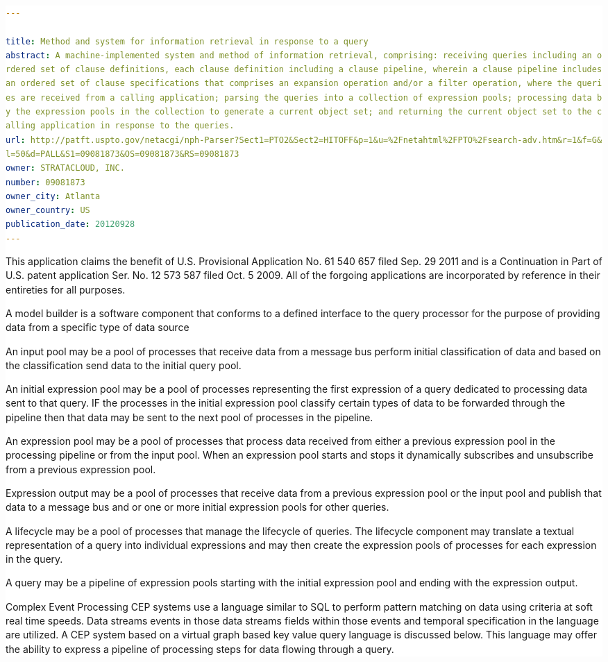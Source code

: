 ```yaml
---

title: Method and system for information retrieval in response to a query
abstract: A machine-implemented system and method of information retrieval, comprising: receiving queries including an ordered set of clause definitions, each clause definition including a clause pipeline, wherein a clause pipeline includes an ordered set of clause specifications that comprises an expansion operation and/or a filter operation, where the queries are received from a calling application; parsing the queries into a collection of expression pools; processing data by the expression pools in the collection to generate a current object set; and returning the current object set to the calling application in response to the queries.
url: http://patft.uspto.gov/netacgi/nph-Parser?Sect1=PTO2&Sect2=HITOFF&p=1&u=%2Fnetahtml%2FPTO%2Fsearch-adv.htm&r=1&f=G&l=50&d=PALL&S1=09081873&OS=09081873&RS=09081873
owner: STRATACLOUD, INC.
number: 09081873
owner_city: Atlanta
owner_country: US
publication_date: 20120928
---
```

This application claims the benefit of U.S. Provisional Application No. 61 540 657 filed Sep. 29 2011 and is a Continuation in Part of U.S. patent application Ser. No. 12 573 587 filed Oct. 5 2009. All of the forgoing applications are incorporated by reference in their entireties for all purposes.

A model builder is a software component that conforms to a defined interface to the query processor for the purpose of providing data from a specific type of data source 

An input pool may be a pool of processes that receive data from a message bus perform initial classification of data and based on the classification send data to the initial query pool.

An initial expression pool may be a pool of processes representing the first expression of a query dedicated to processing data sent to that query. IF the processes in the initial expression pool classify certain types of data to be forwarded through the pipeline then that data may be sent to the next pool of processes in the pipeline.

An expression pool may be a pool of processes that process data received from either a previous expression pool in the processing pipeline or from the input pool. When an expression pool starts and stops it dynamically subscribes and unsubscribe from a previous expression pool.

 Expression output may be a pool of processes that receive data from a previous expression pool or the input pool and publish that data to a message bus and or one or more initial expression pools for other queries.

A lifecycle may be a pool of processes that manage the lifecycle of queries. The lifecycle component may translate a textual representation of a query into individual expressions and may then create the expression pools of processes for each expression in the query.

A query may be a pipeline of expression pools starting with the initial expression pool and ending with the expression output.

Complex Event Processing CEP systems use a language similar to SQL to perform pattern matching on data using criteria at soft real time speeds. Data streams events in those data streams fields within those events and temporal specification in the language are utilized. A CEP system based on a virtual graph based key value query language is discussed below. This language may offer the ability to express a pipeline of processing steps for data flowing through a query.
